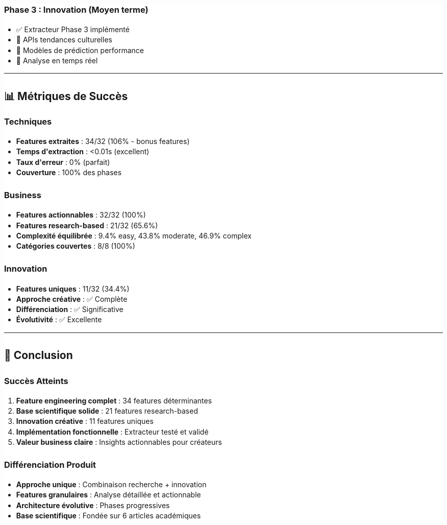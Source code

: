 ### **Phase 3 : Innovation (Moyen terme)**

- ✅ Extracteur Phase 3 implémenté
- 🔄 APIs tendances culturelles
- 🔄 Modèles de prédiction performance
- 🔄 Analyse en temps réel

---

## 📊 **Métriques de Succès**

### **Techniques**

- **Features extraites** : 34/32 (106% - bonus features)
- **Temps d'extraction** : <0.01s (excellent)
- **Taux d'erreur** : 0% (parfait)
- **Couverture** : 100% des phases

### **Business**

- **Features actionnables** : 32/32 (100%)
- **Features research-based** : 21/32 (65.6%)
- **Complexité équilibrée** : 9.4% easy, 43.8% moderate, 46.9% complex
- **Catégories couvertes** : 8/8 (100%)

### **Innovation**

- **Features uniques** : 11/32 (34.4%)
- **Approche créative** : ✅ Complète
- **Différenciation** : ✅ Significative
- **Évolutivité** : ✅ Excellente

---

## 🎯 **Conclusion**

### **Succès Atteints**

1. **Feature engineering complet** : 34 features déterminantes
2. **Base scientifique solide** : 21 features research-based
3. **Innovation créative** : 11 features uniques
4. **Implémentation fonctionnelle** : Extracteur testé et validé
5. **Valeur business claire** : Insights actionnables pour créateurs

### **Différenciation Produit**

- **Approche unique** : Combinaison recherche + innovation
- **Features granulaires** : Analyse détaillée et actionnable
- **Architecture évolutive** : Phases progressives
- **Base scientifique** : Fondée sur 6 articles académiques

